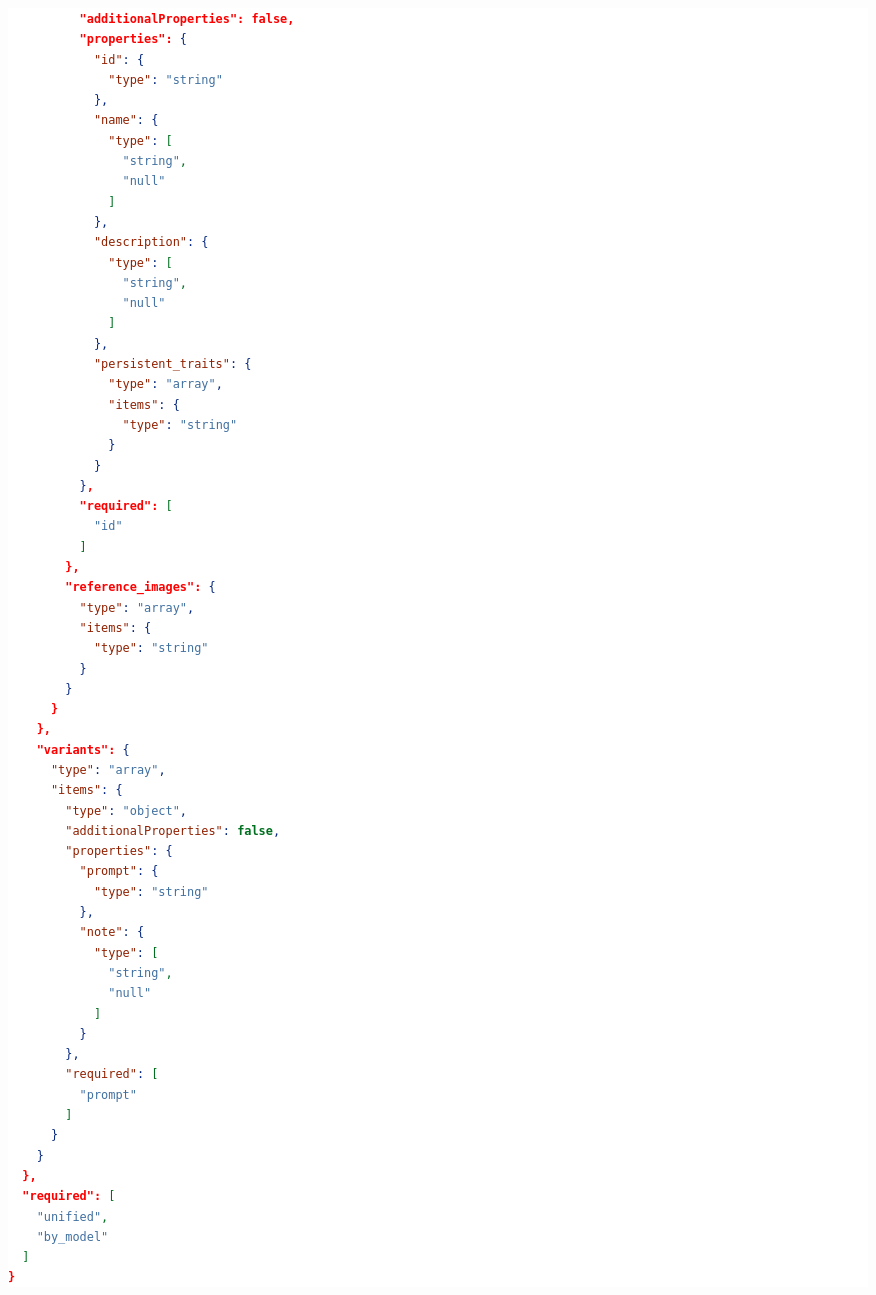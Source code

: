 ```json
          "additionalProperties": false,
          "properties": {
            "id": {
              "type": "string"
            },
            "name": {
              "type": [
                "string",
                "null"
              ]
            },
            "description": {
              "type": [
                "string",
                "null"
              ]
            },
            "persistent_traits": {
              "type": "array",
              "items": {
                "type": "string"
              }
            }
          },
          "required": [
            "id"
          ]
        },
        "reference_images": {
          "type": "array",
          "items": {
            "type": "string"
          }
        }
      }
    },
    "variants": {
      "type": "array",
      "items": {
        "type": "object",
        "additionalProperties": false,
        "properties": {
          "prompt": {
            "type": "string"
          },
          "note": {
            "type": [
              "string",
              "null"
            ]
          }
        },
        "required": [
          "prompt"
        ]
      }
    }
  },
  "required": [
    "unified",
    "by_model"
  ]
}
```